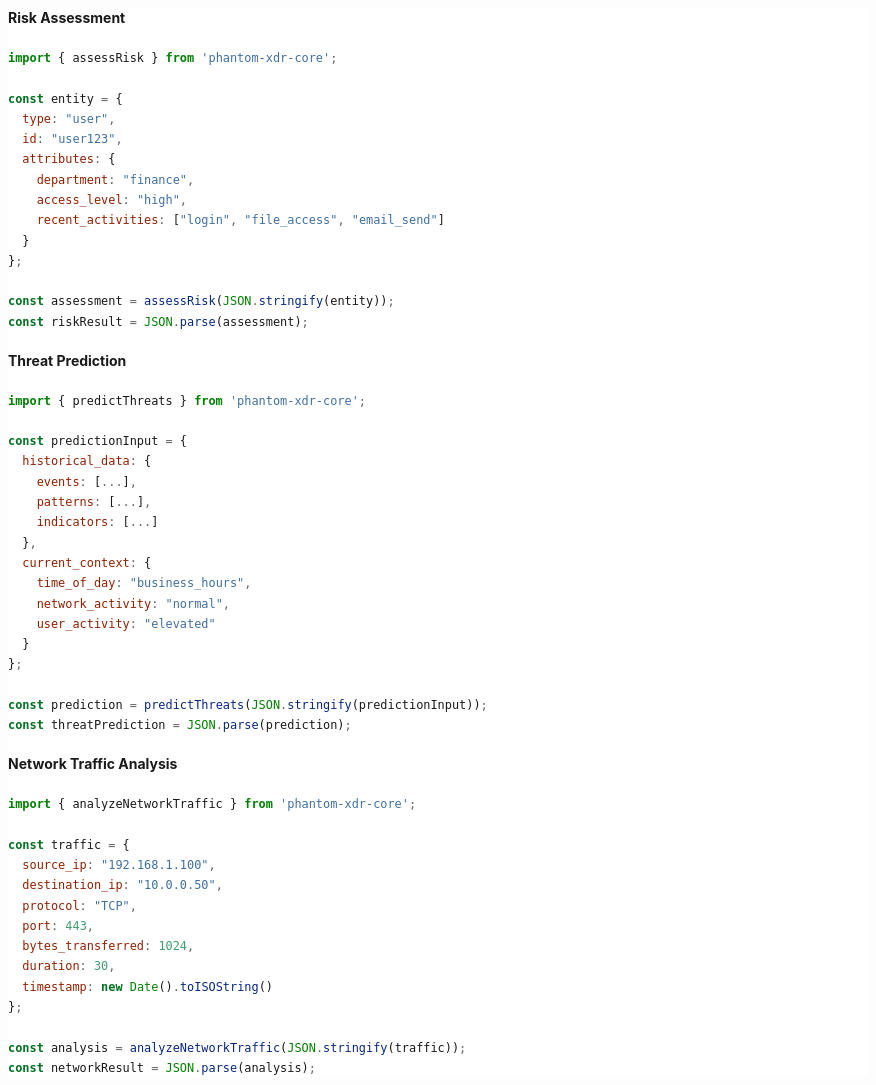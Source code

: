 #### Risk Assessment
```javascript
import { assessRisk } from 'phantom-xdr-core';

const entity = {
  type: "user",
  id: "user123",
  attributes: {
    department: "finance",
    access_level: "high",
    recent_activities: ["login", "file_access", "email_send"]
  }
};

const assessment = assessRisk(JSON.stringify(entity));
const riskResult = JSON.parse(assessment);
```

#### Threat Prediction
```javascript
import { predictThreats } from 'phantom-xdr-core';

const predictionInput = {
  historical_data: {
    events: [...],
    patterns: [...],
    indicators: [...]
  },
  current_context: {
    time_of_day: "business_hours",
    network_activity: "normal",
    user_activity: "elevated"
  }
};

const prediction = predictThreats(JSON.stringify(predictionInput));
const threatPrediction = JSON.parse(prediction);
```

#### Network Traffic Analysis
```javascript
import { analyzeNetworkTraffic } from 'phantom-xdr-core';

const traffic = {
  source_ip: "192.168.1.100",
  destination_ip: "10.0.0.50",
  protocol: "TCP",
  port: 443,
  bytes_transferred: 1024,
  duration: 30,
  timestamp: new Date().toISOString()
};

const analysis = analyzeNetworkTraffic(JSON.stringify(traffic));
const networkResult = JSON.parse(analysis);
```

